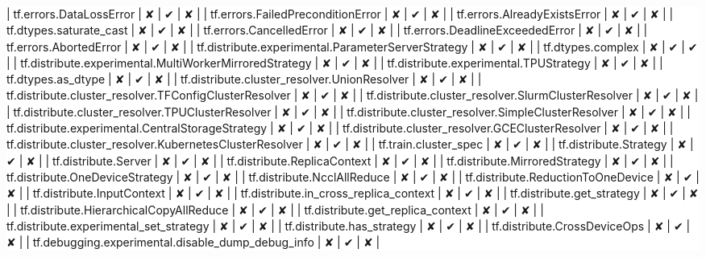 | tf.errors.DataLossError                      | ✘        | ✔          | ✘             |
| tf.errors.FailedPreconditionError            | ✘        | ✔          | ✘             |
| tf.errors.AlreadyExistsError                 | ✘        | ✔          | ✘             |
| tf.dtypes.saturate_cast                      | ✘        | ✔          | ✘             |
| tf.errors.CancelledError                     | ✘        | ✔          | ✘             |
| tf.errors.DeadlineExceededError              | ✘        | ✔          | ✘             |
| tf.errors.AbortedError                       | ✘        | ✔          | ✘             |
| tf.distribute.experimental.ParameterServerStrategy               | ✘        | ✔          | ✘             |
| tf.dtypes.complex                            | ✘        | ✔          | ✔             |
| tf.distribute.experimental.MultiWorkerMirroredStrategy           | ✘        | ✔          | ✘             |
| tf.distribute.experimental.TPUStrategy       | ✘        | ✔          | ✘             |
| tf.dtypes.as_dtype                           | ✘        | ✔          | ✘             |
| tf.distribute.cluster_resolver.UnionResolver | ✘        | ✔          | ✘             |
| tf.distribute.cluster_resolver.TFConfigClusterResolver      | ✘        | ✔          | ✘             |
| tf.distribute.cluster_resolver.SlurmClusterResolver         | ✘        | ✔          | ✘             |
| tf.distribute.cluster_resolver.TPUClusterResolver           | ✘        | ✔          | ✘             |
| tf.distribute.cluster_resolver.SimpleClusterResolver        | ✘        | ✔          | ✘             |
| tf.distribute.experimental.CentralStorageStrategy           | ✘        | ✔          | ✘             |
| tf.distribute.cluster_resolver.GCEClusterResolver           | ✘        | ✔          | ✘             |
| tf.distribute.cluster_resolver.KubernetesClusterResolver    | ✘        | ✔          | ✘             |
| tf.train.cluster_spec                        | ✘        | ✔          | ✘             |
| tf.distribute.Strategy                       | ✘        | ✔          | ✘             |
| tf.distribute.Server                         | ✘        | ✔          | ✘             |
| tf.distribute.ReplicaContext                 | ✘        | ✔          | ✘             |
| tf.distribute.MirroredStrategy               | ✘        | ✔          | ✘             |
| tf.distribute.OneDeviceStrategy              | ✘        | ✔          | ✘             |
| tf.distribute.NcclAllReduce                  | ✘        | ✔          | ✘             |
| tf.distribute.ReductionToOneDevice           | ✘        | ✔          | ✘             |
| tf.distribute.InputContext                   | ✘        | ✔          | ✘             |
| tf.distribute.in_cross_replica_context       | ✘        | ✔          | ✘             |
| tf.distribute.get_strategy                   | ✘        | ✔          | ✘             |
| tf.distribute.HierarchicalCopyAllReduce      | ✘        | ✔          | ✘             |
| tf.distribute.get_replica_context            | ✘        | ✔          | ✘             |
| tf.distribute.experimental_set_strategy      | ✘        | ✔          | ✘             |
| tf.distribute.has_strategy                   | ✘        | ✔          | ✘             |
| tf.distribute.CrossDeviceOps                 | ✘        | ✔          | ✘             |
| tf.debugging.experimental.disable_dump_debug_info                  | ✘        | ✔          | ✘             |